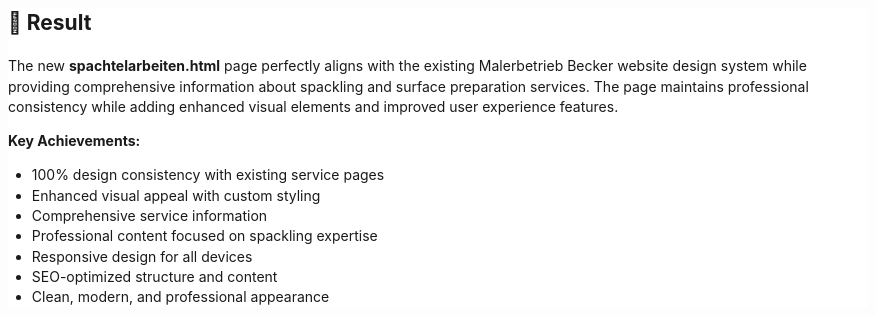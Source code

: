 
## 🎯 Result

The new **spachtelarbeiten.html** page perfectly aligns with the existing Malerbetrieb Becker website design system while providing comprehensive information about spackling and surface preparation services. The page maintains professional consistency while adding enhanced visual elements and improved user experience features.

**Key Achievements:**
- 100% design consistency with existing service pages
- Enhanced visual appeal with custom styling
- Comprehensive service information
- Professional content focused on spackling expertise
- Responsive design for all devices
- SEO-optimized structure and content
- Clean, modern, and professional appearance

